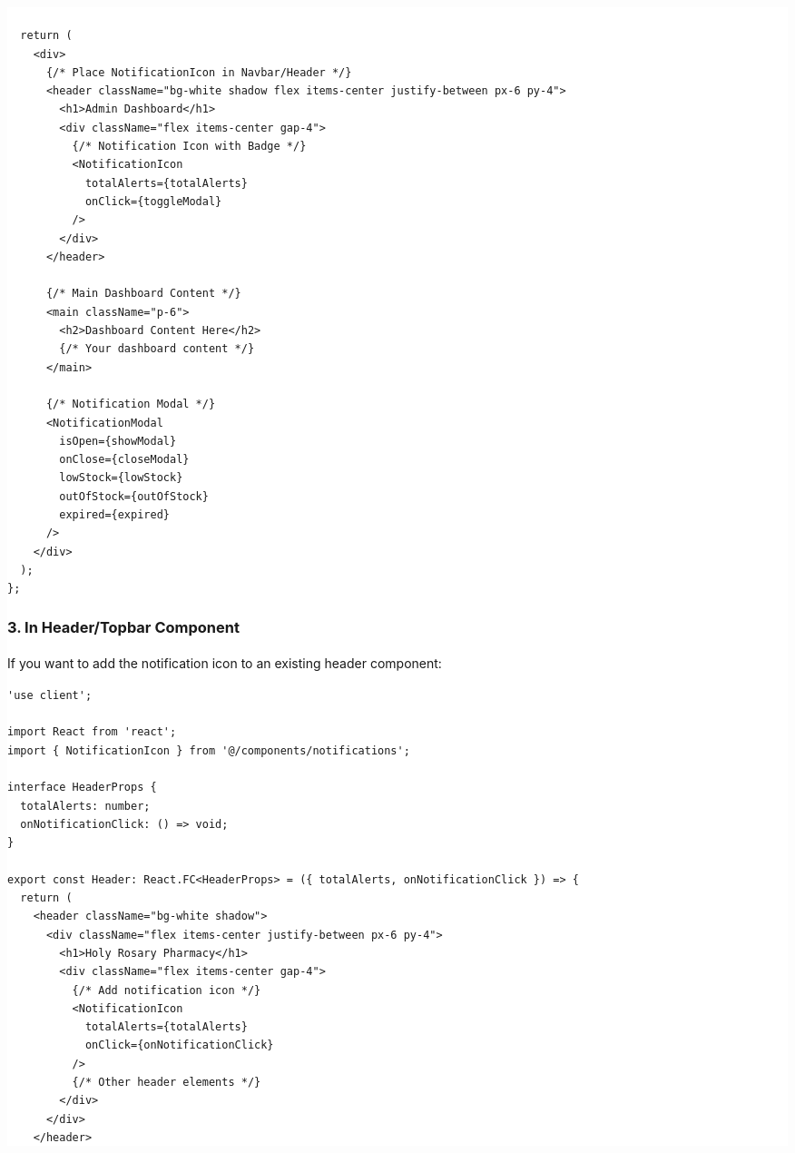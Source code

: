 ```tsx

  return (
    <div>
      {/* Place NotificationIcon in Navbar/Header */}
      <header className="bg-white shadow flex items-center justify-between px-6 py-4">
        <h1>Admin Dashboard</h1>
        <div className="flex items-center gap-4">
          {/* Notification Icon with Badge */}
          <NotificationIcon
            totalAlerts={totalAlerts}
            onClick={toggleModal}
          />
        </div>
      </header>

      {/* Main Dashboard Content */}
      <main className="p-6">
        <h2>Dashboard Content Here</h2>
        {/* Your dashboard content */}
      </main>

      {/* Notification Modal */}
      <NotificationModal
        isOpen={showModal}
        onClose={closeModal}
        lowStock={lowStock}
        outOfStock={outOfStock}
        expired={expired}
      />
    </div>
  );
};
```

### 3. In Header/Topbar Component

If you want to add the notification icon to an existing header component:

```tsx
'use client';

import React from 'react';
import { NotificationIcon } from '@/components/notifications';

interface HeaderProps {
  totalAlerts: number;
  onNotificationClick: () => void;
}

export const Header: React.FC<HeaderProps> = ({ totalAlerts, onNotificationClick }) => {
  return (
    <header className="bg-white shadow">
      <div className="flex items-center justify-between px-6 py-4">
        <h1>Holy Rosary Pharmacy</h1>
        <div className="flex items-center gap-4">
          {/* Add notification icon */}
          <NotificationIcon
            totalAlerts={totalAlerts}
            onClick={onNotificationClick}
          />
          {/* Other header elements */}
        </div>
      </div>
    </header>
```